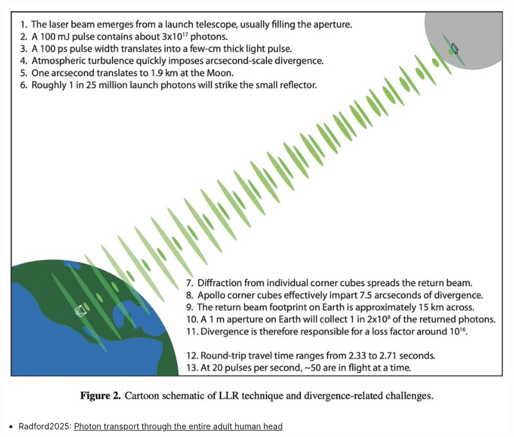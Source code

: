 ![20250130_012846_2.jpg](/assets/images/2025/20240926_20250811/20250130_012846_2.jpg)
   - Radford2025: [Photon transport through the entire adult human head](https://doi.org/10.1117/1.NPh.12.2.025014)